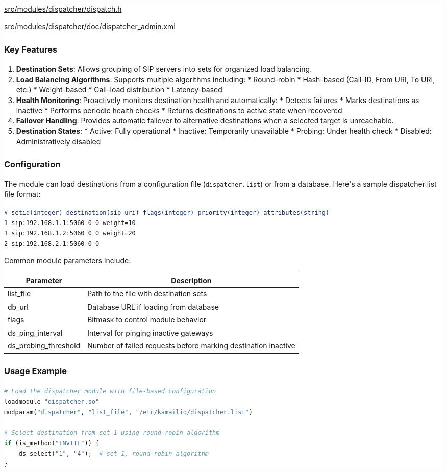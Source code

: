  [src/modules/dispatcher/dispatch.h](https://github.com/kamailio/kamailio/blob/2b4e9f8b/src/modules/dispatcher/dispatch.h)

 [src/modules/dispatcher/doc/dispatcher_admin.xml](https://github.com/kamailio/kamailio/blob/2b4e9f8b/src/modules/dispatcher/doc/dispatcher_admin.xml)

### Key Features

1. **Destination Sets**: Allows grouping of SIP servers into sets for organized load balancing.
2. **Load Balancing Algorithms**: Supports multiple algorithms including: * Round-robin * Hash-based (Call-ID, From URI, To URI, etc.) * Weight-based * Call-load distribution * Latency-based
3. **Health Monitoring**: Proactively monitors destination health and automatically: * Detects failures * Marks destinations as inactive * Performs periodic health checks * Returns destinations to active state when recovered
4. **Failover Handling**: Provides automatic failover to alternative destinations when a selected target is unreachable.
5. **Destination States**: * Active: Fully operational * Inactive: Temporarily unavailable * Probing: Under health check * Disabled: Administratively disabled

### Configuration

The module can load destinations from a configuration file (`dispatcher.list`) or from a database. Here's a sample dispatcher list file format:

```markdown
# setid(integer) destination(sip uri) flags(integer) priority(integer) attributes(string)
1 sip:192.168.1.1:5060 0 0 weight=10
1 sip:192.168.1.2:5060 0 0 weight=20
2 sip:192.168.2.1:5060 0 0
```

Common module parameters include:

| Parameter | Description |
| --- | --- |
| list_file | Path to the file with destination sets |
| db_url | Database URL if loading from database |
| flags | Bitmask to control module behavior |
| ds_ping_interval | Interval for pinging inactive gateways |
| ds_probing_threshold | Number of failed requests before marking destination inactive |

### Usage Example

```python
# Load the dispatcher module with file-based configuration
loadmodule "dispatcher.so"
modparam("dispatcher", "list_file", "/etc/kamailio/dispatcher.list")

# Select destination from set 1 using round-robin algorithm
if (is_method("INVITE")) {
    ds_select("1", "4");  # set 1, round-robin algorithm
}
```
